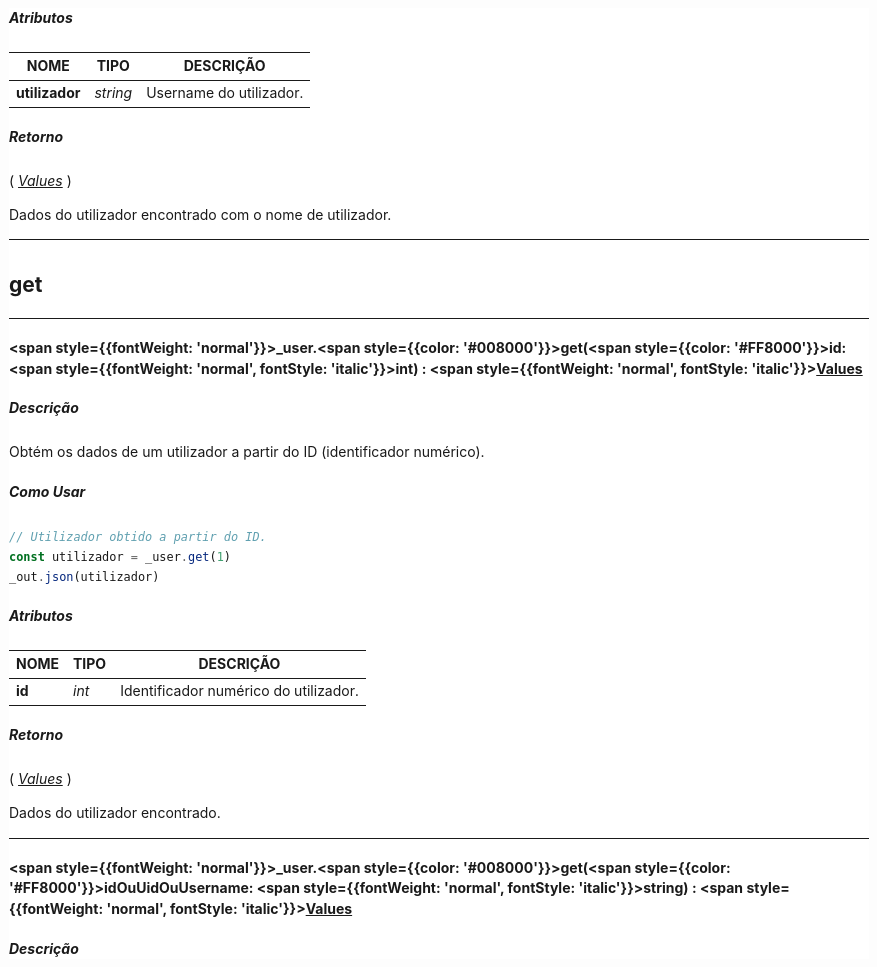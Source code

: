 ##### Atributos

| NOME | TIPO | DESCRIÇÃO |
|---|---|---|
| **utilizador** | _string_ | Username do utilizador. |

##### Retorno

( _[Values](/docs/library/objects/Values)_ )

Dados do utilizador encontrado com o nome de utilizador.

---

## get

---

#### <span style={{fontWeight: 'normal'}}>_user</span>.<span style={{color: '#008000'}}>get</span>(<span style={{color: '#FF8000'}}>id</span>: <span style={{fontWeight: 'normal', fontStyle: 'italic'}}>int</span>) : <span style={{fontWeight: 'normal', fontStyle: 'italic'}}>[Values](/docs/library/objects/Values)</span>
##### Descrição

Obtém os dados de um utilizador a partir do ID (identificador numérico).

##### Como Usar

```javascript
// Utilizador obtido a partir do ID.
const utilizador = _user.get(1)
_out.json(utilizador)
```

##### Atributos

| NOME | TIPO | DESCRIÇÃO |
|---|---|---|
| **id** | _int_ | Identificador numérico do utilizador. |

##### Retorno

( _[Values](/docs/library/objects/Values)_ )

Dados do utilizador encontrado.

---

#### <span style={{fontWeight: 'normal'}}>_user</span>.<span style={{color: '#008000'}}>get</span>(<span style={{color: '#FF8000'}}>idOuUidOuUsername</span>: <span style={{fontWeight: 'normal', fontStyle: 'italic'}}>string</span>) : <span style={{fontWeight: 'normal', fontStyle: 'italic'}}>[Values](/docs/library/objects/Values)</span>
##### Descrição
